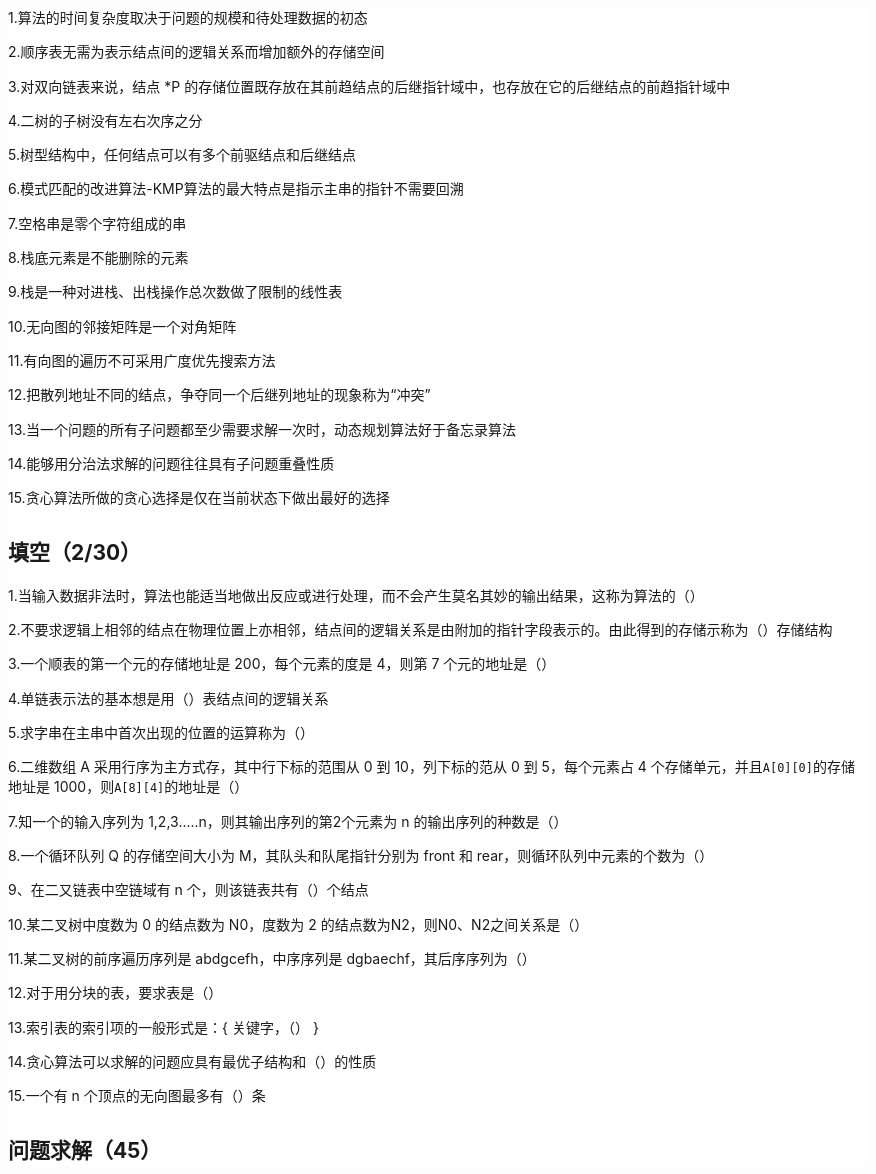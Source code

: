 1.算法的时间复杂度取决于问题的规模和待处理数据的初态

2.顺序表无需为表示结点间的逻辑关系而增加额外的存储空间

3.对双向链表来说，结点 *P 的存储位置既存放在其前趋结点的后继指针域中，也存放在它的后继结点的前趋指针域中

4.二树的子树没有左右次序之分

5.树型结构中，任何结点可以有多个前驱结点和后继结点

6.模式匹配的改进算法-KMP算法的最大特点是指示主串的指针不需要回溯

7.空格串是零个字符组成的串

8.栈底元素是不能删除的元素

9.栈是一种对进栈、出栈操作总次数做了限制的线性表

10.无向图的邻接矩阵是一个对角矩阵

11.有向图的遍历不可采用广度优先搜索方法

12.把散列地址不同的结点，争夺同一个后继列地址的现象称为“冲突”

13.当一个问题的所有子问题都至少需要求解一次时，动态规划算法好于备忘录算法

14.能够用分治法求解的问题往往具有子问题重叠性质

15.贪心算法所做的贪心选择是仅在当前状态下做出最好的选择

## 填空（2/30）

1.当输入数据非法时，算法也能适当地做出反应或进行处理，而不会产生莫名其妙的输出结果，这称为算法的（）

2.不要求逻辑上相邻的结点在物理位置上亦相邻，结点间的逻辑关系是由附加的指针字段表示的。由此得到的存储示称为（）存储结构

3.一个顺表的第一个元的存储地址是 200，每个元素的度是 4，则第 7 个元的地址是（）

4.单链表示法的基本想是用（）表结点间的逻辑关系

5.求字串在主串中首次出现的位置的运算称为（）

6.二维数组 A 采用行序为主方式存，其中行下标的范围从 0 到 10，列下标的范从 0 到 5，每个元素占 4 个存储单元，并且`A[0][0]`的存储地址是 1000，则`A[8][4]`的地址是（）

7.知一个的输入序列为 1,2,3.....n，则其输出序列的第2个元素为 n 的输出序列的种数是（）

8.一个循环队列 Q 的存储空间大小为 M，其队头和队尾指针分别为 front 和 rear，则循环队列中元素的个数为（）

9、在二又链表中空链域有 n 个，则该链表共有（）个结点

10.某二叉树中度数为 0 的结点数为 N0，度数为 2 的结点数为N2，则N0、N2之间关系是（）

11.某二叉树的前序遍历序列是 abdgcefh，中序序列是 dgbaechf，其后序序列为（）

12.对于用分块的表，要求表是（）

13.索引表的索引项的一般形式是：{ 关键字，（） }

14.贪心算法可以求解的问题应具有最优子结构和（）的性质

15.一个有 n 个顶点的无向图最多有（）条

## 问题求解（45）
